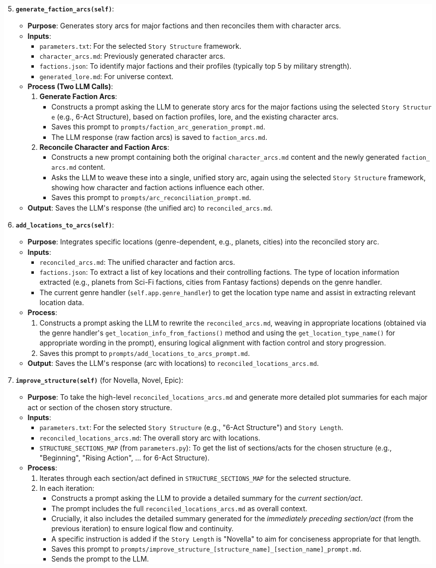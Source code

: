 5.  **`generate_faction_arcs(self)`**:
    *   **Purpose**: Generates story arcs for major factions and then reconciles them with character arcs.
    *   **Inputs**:
        *   `parameters.txt`: For the selected `Story Structure` framework.
        *   `character_arcs.md`: Previously generated character arcs.
        *   `factions.json`: To identify major factions and their profiles (typically top 5 by military strength).
        *   `generated_lore.md`: For universe context.
    *   **Process (Two LLM Calls)**:
        1.  **Generate Faction Arcs**: 
            *   Constructs a prompt asking the LLM to generate story arcs for the major factions using the selected `Story Structure` (e.g., 6-Act Structure), based on faction profiles, lore, and the existing character arcs.
            *   Saves this prompt to `prompts/faction_arc_generation_prompt.md`.
            *   The LLM response (raw faction arcs) is saved to `faction_arcs.md`.
        2.  **Reconcile Character and Faction Arcs**: 
            *   Constructs a new prompt containing both the original `character_arcs.md` content and the newly generated `faction_arcs.md` content.
            *   Asks the LLM to weave these into a single, unified story arc, again using the selected `Story Structure` framework, showing how character and faction actions influence each other.
            *   Saves this prompt to `prompts/arc_reconciliation_prompt.md`.
    *   **Output**: Saves the LLM's response (the unified arc) to `reconciled_arcs.md`.

6.  **`add_locations_to_arcs(self)`**:
    *   **Purpose**: Integrates specific locations (genre-dependent, e.g., planets, cities) into the reconciled story arc.
    *   **Inputs**:
        *   `reconciled_arcs.md`: The unified character and faction arcs.
        *   `factions.json`: To extract a list of key locations and their controlling factions. The type of location information extracted (e.g., planets from Sci-Fi factions, cities from Fantasy factions) depends on the genre handler.
        *   The current genre handler (`self.app.genre_handler`) to get the location type name and assist in extracting relevant location data.
    *   **Process**:
        1.  Constructs a prompt asking the LLM to rewrite the `reconciled_arcs.md`, weaving in appropriate locations (obtained via the genre handler's `get_location_info_from_factions()` method and using the `get_location_type_name()` for appropriate wording in the prompt), ensuring logical alignment with faction control and story progression.
        2.  Saves this prompt to `prompts/add_locations_to_arcs_prompt.md`.
    *   **Output**: Saves the LLM's response (arc with locations) to `reconciled_locations_arcs.md`.

7.  **`improve_structure(self)`** (for Novella, Novel, Epic):
    *   **Purpose**: To take the high-level `reconciled_locations_arcs.md` and generate more detailed plot summaries for each major act or section of the chosen story structure.
    *   **Inputs**:
        *   `parameters.txt`: For the selected `Story Structure` (e.g., "6-Act Structure") and `Story Length`.
        *   `reconciled_locations_arcs.md`: The overall story arc with locations.
        *   `STRUCTURE_SECTIONS_MAP` (from `parameters.py`): To get the list of sections/acts for the chosen structure (e.g., "Beginning", "Rising Action", ... for 6-Act Structure).
    *   **Process**:
        1.  Iterates through each section/act defined in `STRUCTURE_SECTIONS_MAP` for the selected structure.
        2.  In each iteration:
            *   Constructs a prompt asking the LLM to provide a detailed summary for the *current section/act*.
            *   The prompt includes the full `reconciled_locations_arcs.md` as overall context.
            *   Crucially, it also includes the detailed summary generated for the *immediately preceding section/act* (from the previous iteration) to ensure logical flow and continuity.
            *   A specific instruction is added if the `Story Length` is "Novella" to aim for conciseness appropriate for that length.
            *   Saves this prompt to `prompts/improve_structure_[structure_name]_[section_name]_prompt.md`.
            *   Sends the prompt to the LLM.